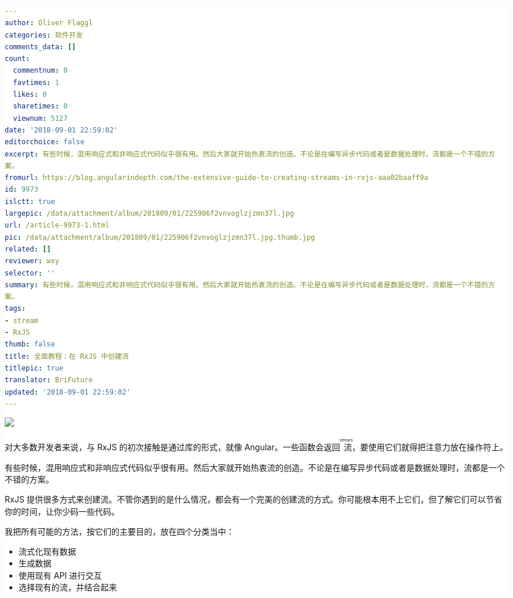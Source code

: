 ```yaml
---
author: Oliver Flaggl
categories: 软件开发
comments_data: []
count:
  commentnum: 0
  favtimes: 1
  likes: 0
  sharetimes: 0
  viewnum: 5127
date: '2018-09-01 22:59:02'
editorchoice: false
excerpt: 有些时候，混用响应式和非响应式代码似乎很有用。然后大家就开始热衷流的创造。不论是在编写异步代码或者是数据处理时，流都是一个不错的方案。
fromurl: https://blog.angularindepth.com/the-extensive-guide-to-creating-streams-in-rxjs-aaa02baaff9a
id: 9973
islctt: true
largepic: /data/attachment/album/201809/01/225906f2vnvoglzjzmn37l.jpg
url: /article-9973-1.html
pic: /data/attachment/album/201809/01/225906f2vnvoglzjzmn37l.jpg.thumb.jpg
related: []
reviewer: wxy
selector: ''
summary: 有些时候，混用响应式和非响应式代码似乎很有用。然后大家就开始热衷流的创造。不论是在编写异步代码或者是数据处理时，流都是一个不错的方案。
tags:
- stream
- RxJS
thumb: false
title: 全面教程：在 RxJS 中创建流
titlepic: true
translator: BriFuture
updated: '2018-09-01 22:59:02'
---
```


![](/data/attachment/album/201809/01/225906f2vnvoglzjzmn37l.jpg)


对大多数开发者来说，与 RxJS 的初次接触是通过库的形式，就像 Angular。一些函数会返回<ruby> 流 <rt>  stream </rt></ruby>，要使用它们就得把注意力放在操作符上。


有些时候，混用响应式和非响应式代码似乎很有用。然后大家就开始热衷流的创造。不论是在编写异步代码或者是数据处理时，流都是一个不错的方案。


RxJS 提供很多方式来创建流。不管你遇到的是什么情况，都会有一个完美的创建流的方式。你可能根本用不上它们，但了解它们可以节省你的时间，让你少码一些代码。


我把所有可能的方法，按它们的主要目的，放在四个分类当中：


* 流式化现有数据
* 生成数据
* 使用现有 API 进行交互
* 选择现有的流，并结合起来
